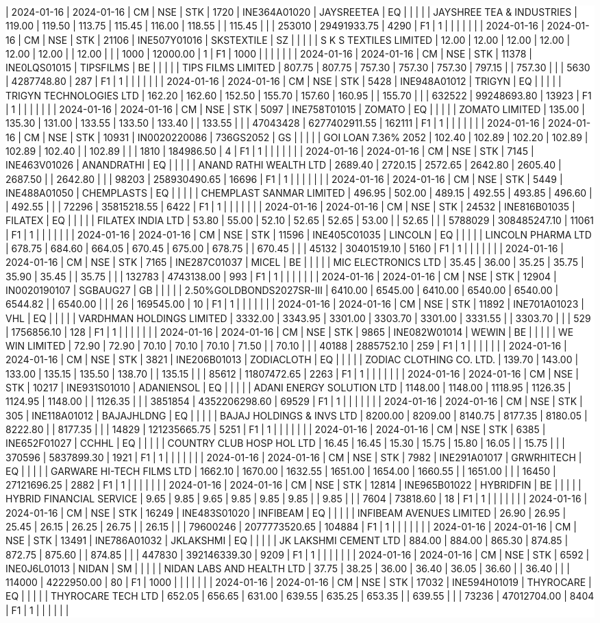| 2024-01-16 | 2024-01-16 | CM | NSE | STK | 1720 | INE364A01020 | JAYSREETEA | EQ |  |  |  |  | JAYSHREE TEA & INDUSTRIES | 119.00 | 119.50 | 113.75 | 115.45 | 116.00 | 118.55 |  | 115.45 |  |  | 253010 | 29491933.75 | 4290 | F1 | 1 |  |  |  |  |  |
| 2024-01-16 | 2024-01-16 | CM | NSE | STK | 21106 | INE507Y01016 | SKSTEXTILE | SZ |  |  |  |  | S K S TEXTILES LIMITED | 12.00 | 12.00 | 12.00 | 12.00 | 12.00 | 12.00 |  | 12.00 |  |  | 1000 | 12000.00 | 1 | F1 | 1000 |  |  |  |  |  |
| 2024-01-16 | 2024-01-16 | CM | NSE | STK | 11378 | INE0LQS01015 | TIPSFILMS | BE |  |  |  |  | TIPS FILMS LIMITED | 807.75 | 807.75 | 757.30 | 757.30 | 757.30 | 797.15 |  | 757.30 |  |  | 5630 | 4287748.80 | 287 | F1 | 1 |  |  |  |  |  |
| 2024-01-16 | 2024-01-16 | CM | NSE | STK | 5428 | INE948A01012 | TRIGYN | EQ |  |  |  |  | TRIGYN TECHNOLOGIES LTD | 162.20 | 162.60 | 152.50 | 155.70 | 157.60 | 160.95 |  | 155.70 |  |  | 632522 | 99248693.80 | 13923 | F1 | 1 |  |  |  |  |  |
| 2024-01-16 | 2024-01-16 | CM | NSE | STK | 5097 | INE758T01015 | ZOMATO | EQ |  |  |  |  | ZOMATO LIMITED | 135.00 | 135.30 | 131.00 | 133.55 | 133.50 | 133.40 |  | 133.55 |  |  | 47043428 | 6277402911.55 | 162111 | F1 | 1 |  |  |  |  |  |
| 2024-01-16 | 2024-01-16 | CM | NSE | STK | 10931 | IN0020220086 | 736GS2052 | GS |  |  |  |  | GOI LOAN  7.36% 2052 | 102.40 | 102.89 | 102.20 | 102.89 | 102.89 | 102.40 |  | 102.89 |  |  | 1810 | 184986.50 | 4 | F1 | 1 |  |  |  |  |  |
| 2024-01-16 | 2024-01-16 | CM | NSE | STK | 7145 | INE463V01026 | ANANDRATHI | EQ |  |  |  |  | ANAND RATHI WEALTH LTD | 2689.40 | 2720.15 | 2572.65 | 2642.80 | 2605.40 | 2687.50 |  | 2642.80 |  |  | 98203 | 258930490.65 | 16696 | F1 | 1 |  |  |  |  |  |
| 2024-01-16 | 2024-01-16 | CM | NSE | STK | 5449 | INE488A01050 | CHEMPLASTS | EQ |  |  |  |  | CHEMPLAST SANMAR LIMITED | 496.95 | 502.00 | 489.15 | 492.55 | 493.85 | 496.60 |  | 492.55 |  |  | 72296 | 35815218.55 | 6422 | F1 | 1 |  |  |  |  |  |
| 2024-01-16 | 2024-01-16 | CM | NSE | STK | 24532 | INE816B01035 | FILATEX | EQ |  |  |  |  | FILATEX INDIA LTD | 53.80 | 55.00 | 52.10 | 52.65 | 52.65 | 53.00 |  | 52.65 |  |  | 5788029 | 308485247.10 | 11061 | F1 | 1 |  |  |  |  |  |
| 2024-01-16 | 2024-01-16 | CM | NSE | STK | 11596 | INE405C01035 | LINCOLN | EQ |  |  |  |  | LINCOLN PHARMA LTD | 678.75 | 684.60 | 664.05 | 670.45 | 675.00 | 678.75 |  | 670.45 |  |  | 45132 | 30401519.10 | 5160 | F1 | 1 |  |  |  |  |  |
| 2024-01-16 | 2024-01-16 | CM | NSE | STK | 7165 | INE287C01037 | MICEL | BE |  |  |  |  | MIC ELECTRONICS LTD | 35.45 | 36.00 | 35.25 | 35.75 | 35.90 | 35.45 |  | 35.75 |  |  | 132783 | 4743138.00 | 993 | F1 | 1 |  |  |  |  |  |
| 2024-01-16 | 2024-01-16 | CM | NSE | STK | 12904 | IN0020190107 | SGBAUG27 | GB |  |  |  |  | 2.50%GOLDBONDS2027SR-III | 6410.00 | 6545.00 | 6410.00 | 6540.00 | 6540.00 | 6544.82 |  | 6540.00 |  |  | 26 | 169545.00 | 10 | F1 | 1 |  |  |  |  |  |
| 2024-01-16 | 2024-01-16 | CM | NSE | STK | 11892 | INE701A01023 | VHL | EQ |  |  |  |  | VARDHMAN HOLDINGS LIMITED | 3332.00 | 3343.95 | 3301.00 | 3303.70 | 3301.00 | 3331.55 |  | 3303.70 |  |  | 529 | 1756856.10 | 128 | F1 | 1 |  |  |  |  |  |
| 2024-01-16 | 2024-01-16 | CM | NSE | STK | 9865 | INE082W01014 | WEWIN | BE |  |  |  |  | WE WIN LIMITED | 72.90 | 72.90 | 70.10 | 70.10 | 70.10 | 71.50 |  | 70.10 |  |  | 40188 | 2885752.10 | 259 | F1 | 1 |  |  |  |  |  |
| 2024-01-16 | 2024-01-16 | CM | NSE | STK | 3821 | INE206B01013 | ZODIACLOTH | EQ |  |  |  |  | ZODIAC CLOTHING CO. LTD. | 139.70 | 143.00 | 133.00 | 135.15 | 135.50 | 138.70 |  | 135.15 |  |  | 85612 | 11807472.65 | 2263 | F1 | 1 |  |  |  |  |  |
| 2024-01-16 | 2024-01-16 | CM | NSE | STK | 10217 | INE931S01010 | ADANIENSOL | EQ |  |  |  |  | ADANI ENERGY SOLUTION LTD | 1148.00 | 1148.00 | 1118.95 | 1126.35 | 1124.95 | 1148.00 |  | 1126.35 |  |  | 3851854 | 4352206298.60 | 69529 | F1 | 1 |  |  |  |  |  |
| 2024-01-16 | 2024-01-16 | CM | NSE | STK | 305 | INE118A01012 | BAJAJHLDNG | EQ |  |  |  |  | BAJAJ HOLDINGS & INVS LTD | 8200.00 | 8209.00 | 8140.75 | 8177.35 | 8180.05 | 8222.80 |  | 8177.35 |  |  | 14829 | 121235665.75 | 5251 | F1 | 1 |  |  |  |  |  |
| 2024-01-16 | 2024-01-16 | CM | NSE | STK | 6385 | INE652F01027 | CCHHL | EQ |  |  |  |  | COUNTRY CLUB HOSP HOL LTD | 16.45 | 16.45 | 15.30 | 15.75 | 15.80 | 16.05 |  | 15.75 |  |  | 370596 | 5837899.30 | 1921 | F1 | 1 |  |  |  |  |  |
| 2024-01-16 | 2024-01-16 | CM | NSE | STK | 7982 | INE291A01017 | GRWRHITECH | EQ |  |  |  |  | GARWARE HI-TECH FILMS LTD | 1662.10 | 1670.00 | 1632.55 | 1651.00 | 1654.00 | 1660.55 |  | 1651.00 |  |  | 16450 | 27121696.25 | 2882 | F1 | 1 |  |  |  |  |  |
| 2024-01-16 | 2024-01-16 | CM | NSE | STK | 12814 | INE965B01022 | HYBRIDFIN | BE |  |  |  |  | HYBRID FINANCIAL SERVICE | 9.65 | 9.85 | 9.65 | 9.85 | 9.85 | 9.85 |  | 9.85 |  |  | 7604 | 73818.60 | 18 | F1 | 1 |  |  |  |  |  |
| 2024-01-16 | 2024-01-16 | CM | NSE | STK | 16249 | INE483S01020 | INFIBEAM | EQ |  |  |  |  | INFIBEAM AVENUES LIMITED | 26.90 | 26.95 | 25.45 | 26.15 | 26.25 | 26.75 |  | 26.15 |  |  | 79600246 | 2077773520.65 | 104884 | F1 | 1 |  |  |  |  |  |
| 2024-01-16 | 2024-01-16 | CM | NSE | STK | 13491 | INE786A01032 | JKLAKSHMI | EQ |  |  |  |  | JK LAKSHMI CEMENT LTD | 884.00 | 884.00 | 865.30 | 874.85 | 872.75 | 875.60 |  | 874.85 |  |  | 447830 | 392146339.30 | 9209 | F1 | 1 |  |  |  |  |  |
| 2024-01-16 | 2024-01-16 | CM | NSE | STK | 6592 | INE0J6L01013 | NIDAN | SM |  |  |  |  | NIDAN LABS AND HEALTH LTD | 37.75 | 38.25 | 36.00 | 36.40 | 36.05 | 36.60 |  | 36.40 |  |  | 114000 | 4222950.00 | 80 | F1 | 1000 |  |  |  |  |  |
| 2024-01-16 | 2024-01-16 | CM | NSE | STK | 17032 | INE594H01019 | THYROCARE | EQ |  |  |  |  | THYROCARE TECH LTD | 652.05 | 656.65 | 631.00 | 639.55 | 635.25 | 653.35 |  | 639.55 |  |  | 73236 | 47012704.00 | 8404 | F1 | 1 |  |  |  |  |  |